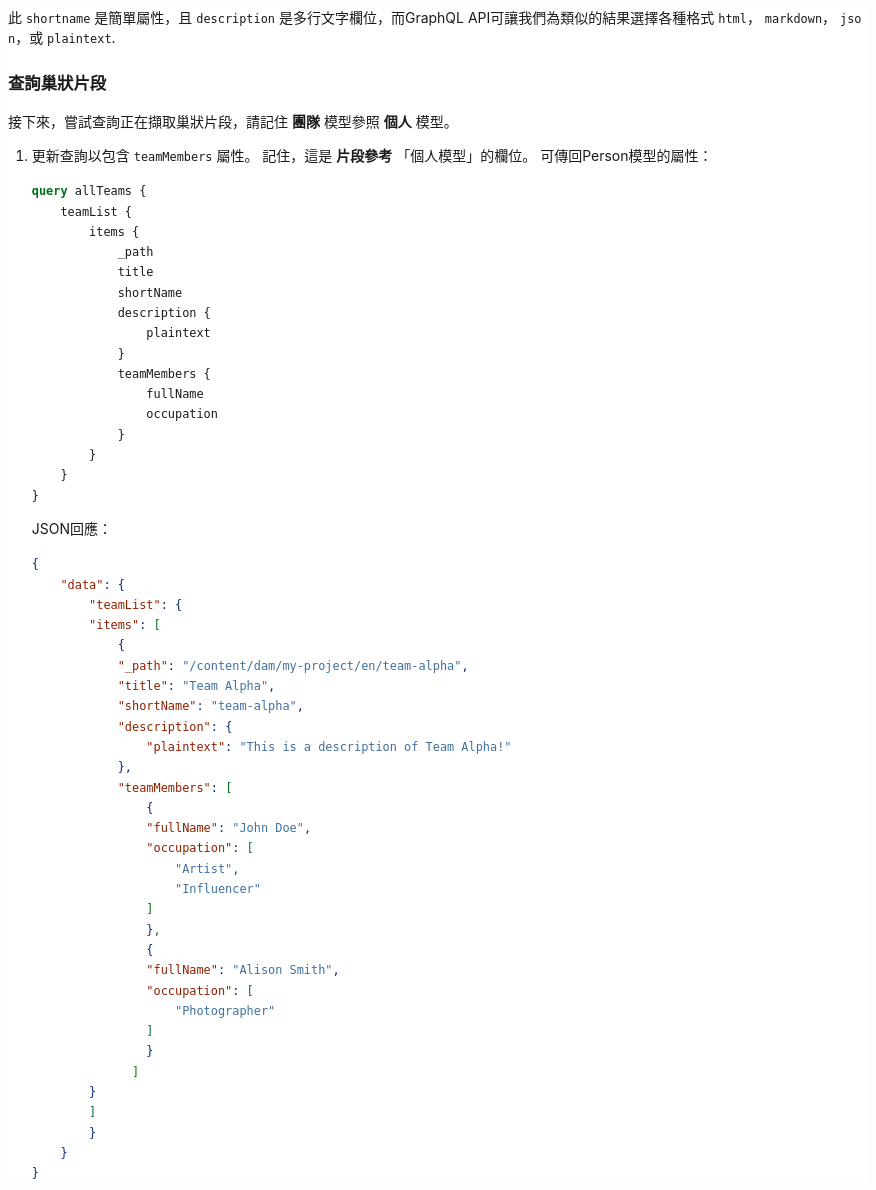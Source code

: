    此 `shortname` 是簡單屬性，且 `description` 是多行文字欄位，而GraphQL API可讓我們為類似的結果選擇各種格式 `html`， `markdown`， `json`，或 `plaintext`.

### 查詢巢狀片段

接下來，嘗試查詢正在擷取巢狀片段，請記住 **團隊** 模型參照 **個人** 模型。

1. 更新查詢以包含 `teamMembers` 屬性。 記住，這是 **片段參考** 「個人模型」的欄位。 可傳回Person模型的屬性：

   ```graphql
   query allTeams {
       teamList {
           items {
               _path
               title
               shortName
               description {
                   plaintext
               }
               teamMembers {
                   fullName
                   occupation
               }
           }
       }
   }
   ```

   JSON回應：

   ```json
   {
       "data": {
           "teamList": {
           "items": [
               {
               "_path": "/content/dam/my-project/en/team-alpha",
               "title": "Team Alpha",
               "shortName": "team-alpha",
               "description": {
                   "plaintext": "This is a description of Team Alpha!"
               },
               "teamMembers": [
                   {
                   "fullName": "John Doe",
                   "occupation": [
                       "Artist",
                       "Influencer"
                   ]
                   },
                   {
                   "fullName": "Alison Smith",
                   "occupation": [
                       "Photographer"
                   ]
                   }
                 ]
           }
           ]
           }
       }
   }
   ```
